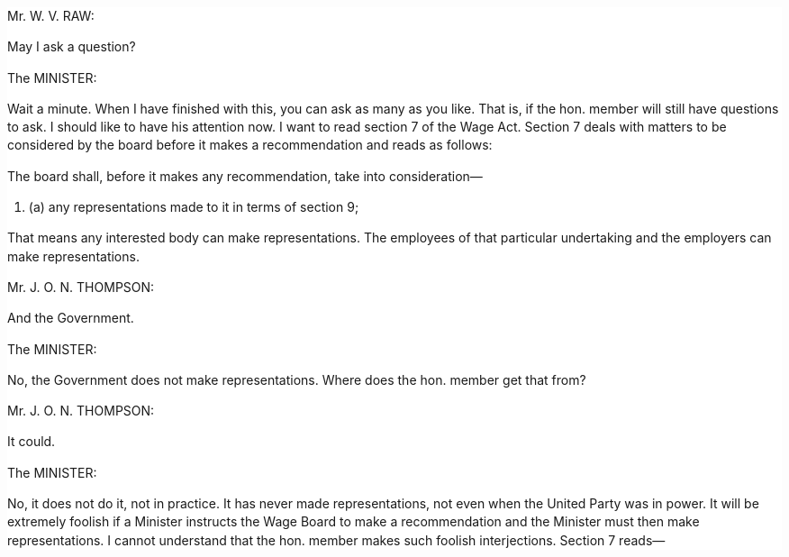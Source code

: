 </speech>

<speech by="#raw">

<from>Mr. <person refersTo="hansard_za">W. V. RAW</person>:</from>

<p>May I ask a question&#x003F;</p>

</speech>

<speech by="#minister">

<from>The <person refersTo="hansard_za">MINISTER</person>:</from>

<p>Wait a minute. When I have finished with this, you can ask as many as you like. That is, if the hon. member will still have questions to ask. I should like to have his attention now. I want to read section 7 of the Wage Act. Section 7 deals with matters to be considered by the board before it makes a recommendation and reads as follows:</p>

<block name="quote">The board shall, before it makes any recommendation, take into consideration&#x2014;</block>

<ol>

<li>(a) any representations made to it in terms of section 9;</li>

</ol>

<p>That means any interested body can make representations. The employees of that particular undertaking and the employers can make representations.</p>

</speech>

<speech by="#thompson">

<from>Mr. <person refersTo="hansard_za">J. O. N. THOMPSON</person>:</from>

<p>And the Government.</p>

</speech>

<speech by="#minister">

<from>The <person refersTo="hansard_za">MINISTER</person>:</from>

<p>No, the Government does not make representations. Where does the hon. member get that from&#x003F;</p>

</speech>

<speech by="#thompson">

<from>Mr. <person refersTo="hansard_za">J. O. N. THOMPSON</person>:</from>

<p>It could.</p>

</speech>

<speech by="#minister">

<from>The <person refersTo="hansard_za">MINISTER</person>:</from>

<p>No, it does not do it, not in practice. It has never made representations, not even when the United Party was in power. It will be extremely foolish if a Minister instructs the Wage Board to make a recommendation and the Minister must then make representations. I cannot understand that the hon. member makes such foolish interjections. Section 7 reads&#x2014;</p>
